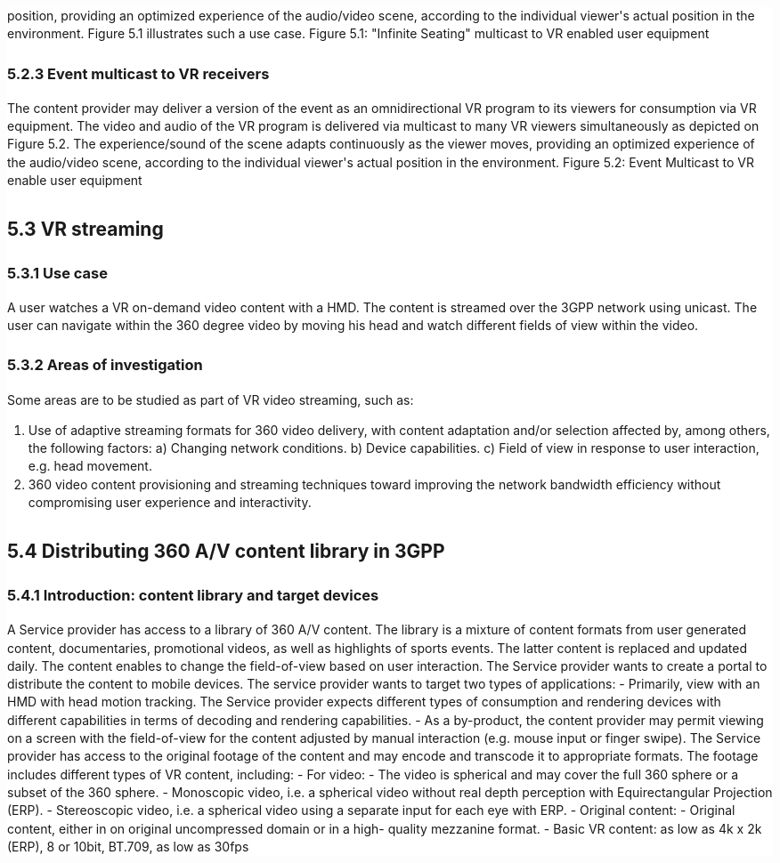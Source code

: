 position, providing an optimized experience of the audio/video scene,
according to the individual viewer\'s actual position in the environment.
Figure 5.1 illustrates such a use case.
Figure 5.1: \"Infinite Seating\" multicast to VR enabled user equipment
### 5.2.3 Event multicast to VR receivers
The content provider may deliver a version of the event as an omnidirectional
VR program to its viewers for consumption via VR equipment. The video and
audio of the VR program is delivered via multicast to many VR viewers
simultaneously as depicted on Figure 5.2.
The experience/sound of the scene adapts continuously as the viewer moves,
providing an optimized experience of the audio/video scene, according to the
individual viewer\'s actual position in the environment.
Figure 5.2: Event Multicast to VR enable user equipment
## 5.3 VR streaming
### 5.3.1 Use case
A user watches a VR on-demand video content with a HMD. The content is
streamed over the 3GPP network using unicast. The user can navigate within the
360 degree video by moving his head and watch different fields of view within
the video.
### 5.3.2 Areas of investigation
Some areas are to be studied as part of VR video streaming, such as:
1) Use of adaptive streaming formats for 360 video delivery, with content
adaptation and/or selection affected by, among others, the following factors:
a) Changing network conditions.
b) Device capabilities.
c) Field of view in response to user interaction, e.g. head movement.
2) 360 video content provisioning and streaming techniques toward improving
the network bandwidth efficiency without compromising user experience and
interactivity.
## 5.4 Distributing 360 A/V content library in 3GPP
### 5.4.1 Introduction: content library and target devices
A Service provider has access to a library of 360 A/V content. The library is
a mixture of content formats from user generated content, documentaries,
promotional videos, as well as highlights of sports events. The latter content
is replaced and updated daily. The content enables to change the field-of-view
based on user interaction. The Service provider wants to create a portal to
distribute the content to mobile devices. The service provider wants to target
two types of applications:
\- Primarily, view with an HMD with head motion tracking. The Service provider
expects different types of consumption and rendering devices with different
capabilities in terms of decoding and rendering capabilities.
\- As a by-product, the content provider may permit viewing on a screen with
the field-of-view for the content adjusted by manual interaction (e.g. mouse
input or finger swipe).
The Service provider has access to the original footage of the content and may
encode and transcode it to appropriate formats. The footage includes different
types of VR content, including:
\- For video:
\- The video is spherical and may cover the full 360 sphere or a subset of the
360 sphere.
\- Monoscopic video, i.e. a spherical video without real depth perception with
Equirectangular Projection (ERP).
\- Stereoscopic video, i.e. a spherical video using a separate input for each
eye with ERP.
\- Original content:
\- Original content, either in on original uncompressed domain or in a high-
quality mezzanine format.
\- Basic VR content: as low as 4k x 2k (ERP), 8 or 10bit, BT.709, as low as
30fps
